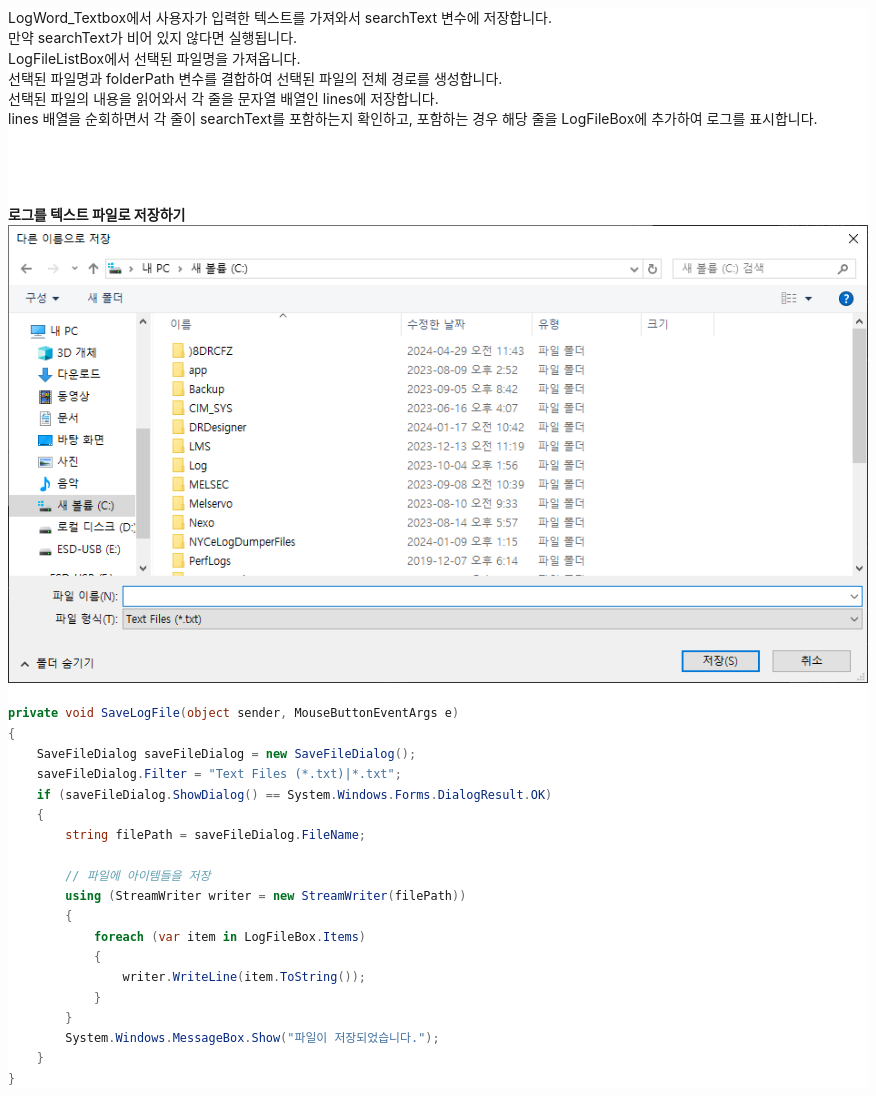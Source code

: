 LogWord_Textbox에서 사용자가 입력한 텍스트를 가져와서 searchText 변수에 저장합니다.<br>
만약 searchText가 비어 있지 않다면 실행됩니다.<br>
LogFileListBox에서 선택된 파일명을 가져옵니다.<br>
선택된 파일명과 folderPath 변수를 결합하여 선택된 파일의 전체 경로를 생성합니다.<br>
선택된 파일의 내용을 읽어와서 각 줄을 문자열 배열인 lines에 저장합니다.<br>
lines 배열을 순회하면서 각 줄이 searchText를 포함하는지 확인하고, 포함하는 경우 해당 줄을 LogFileBox에 추가하여 로그를 표시합니다.<br>
<br><br><br>


**로그를 텍스트 파일로 저장하기**<br>
![](/assets/img/20240429/save.PNG)<br>
```cs
private void SaveLogFile(object sender, MouseButtonEventArgs e)
{
    SaveFileDialog saveFileDialog = new SaveFileDialog();
    saveFileDialog.Filter = "Text Files (*.txt)|*.txt";
    if (saveFileDialog.ShowDialog() == System.Windows.Forms.DialogResult.OK)
    {
        string filePath = saveFileDialog.FileName;

        // 파일에 아이템들을 저장
        using (StreamWriter writer = new StreamWriter(filePath))
        {
            foreach (var item in LogFileBox.Items)
            {
                writer.WriteLine(item.ToString());
            }
        }
        System.Windows.MessageBox.Show("파일이 저장되었습니다.");
    }
}
```
